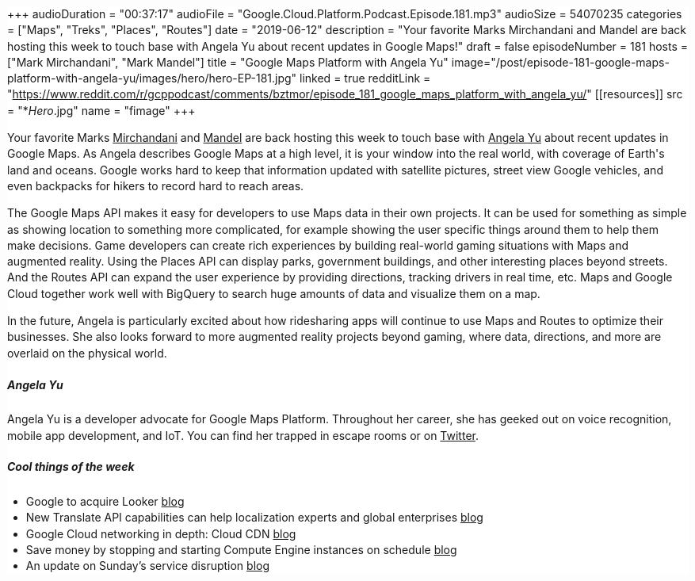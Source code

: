 +++
audioDuration = "00:37:17"
audioFile = "Google.Cloud.Platform.Podcast.Episode.181.mp3"
audioSize = 54070235
categories = ["Maps", "Treks", "Places", "Routes"]
date = "2019-06-12"
description = "Your favorite Marks Mirchandani and Mandel are back hosting this week to touch base with Angela Yu about recent updates in Google Maps!"
draft = false
episodeNumber = 181
hosts = ["Mark Mirchandani", "Mark Mandel"]
title = "Google Maps Platform with Angela Yu"
image="/post/episode-181-google-maps-platform-with-angela-yu/images/hero/hero-EP-181.jpg"
linked = true
redditLink = "https://www.reddit.com/r/gcppodcast/comments/bztmor/episode_181_google_maps_platform_with_angela_yu/"
[[resources]]
  src = "**Hero*.jpg"
  name = "fimage"
+++

Your favorite Marks [Mirchandani](https://twitter.com/markmirch) and [Mandel](https://twitter.com/Neurotic) are back hosting this week to touch base with [Angela Yu](https://twitter.com/wangela) about recent updates in Google Maps. As Angela describes Google Maps at a high level, it is your window into the real world, with coverage of Earth's land and oceans. Google works hard to keep that information updated with satellite pictures, street view Google vehicles, and even backpacks for hikers to record hard to reach areas.

The Google Maps API makes it easy for developers to use Maps data in their own projects. It can be used for something as simple as showing location to something more complicated, for example showing the user specific things around them to help them make decisions. Game developers can create rich experiences by building real-world gaming situations with Maps and augmented reality. Using the Places API can display parks, government buildings, and other interesting places beyond streets. And the Routes API can expand the user experience by providing directions, tracking drivers in real time, etc. Maps and Google Cloud together work well with BigQuery to search huge amounts of data and visualize them on a map. 

In the future, Angela is particularly excited about how ridesharing apps will continue to use Maps and Routes to optimize their businesses. She also looks forward to more augmented reality projects beyond gaming, where data, directions, and more are overlaid on the physical world.



##### Angela Yu

Angela Yu is a developer advocate for Google Maps Platform.  Throughout her career, she has geeked out on voice recognition, mobile app development, and IoT. You can find her trapped in escape rooms or on [Twitter](https://twitter.com/wangela).

##### Cool things of the week

* Google to acquire Looker [blog](https://cloud.google.com/blog/topics/inside-google-cloud/expanding-our-platform-for-business-intelligence-and-embedded-analytics)
* New Translate API capabilities can help localization experts and global enterprises [blog](https://cloud.google.com/blog/products/ai-machine-learning/new-translate-api-capabilities-can-help-localization-experts-and-global-enterprises)
* Google Cloud networking in depth: Cloud CDN [blog](https://cloud.google.com/blog/products/networking/google-cloud-networking-in-depth-cloud-cdn)
* Save money by stopping and starting Compute Engine instances on schedule [blog](https://cloud.google.com/blog/products/storage-data-transfer/save-money-by-stopping-and-starting-compute-engine-instances-on-schedule)
* An update on Sunday’s service disruption [blog](https://cloud.google.com/blog/topics/inside-google-cloud/an-update-on-sundays-service-disruption)
